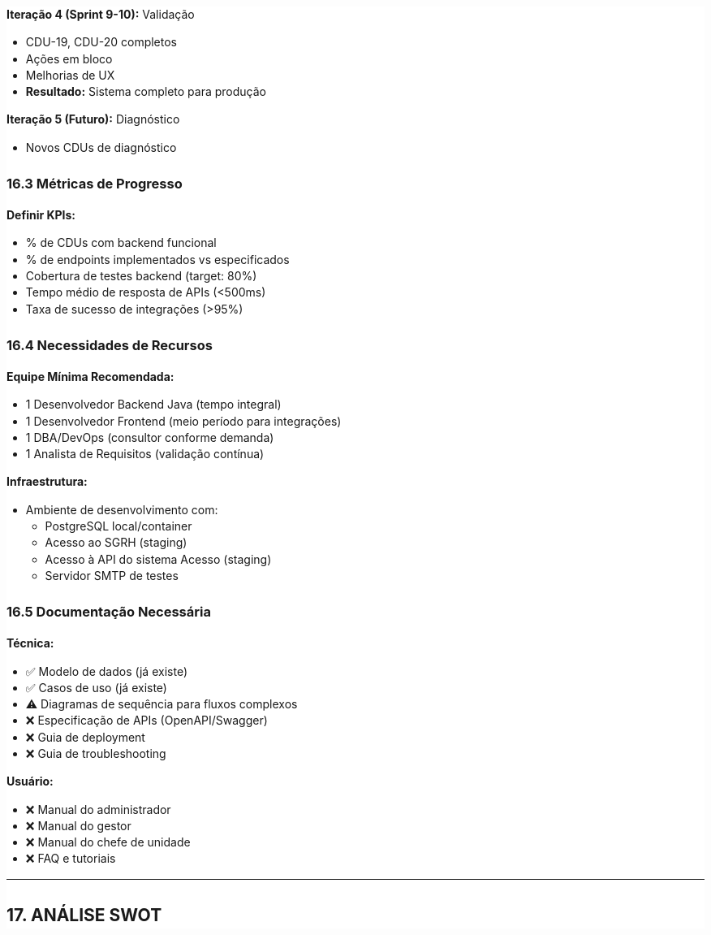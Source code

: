 **Iteração 4 (Sprint 9-10):** Validação
- CDU-19, CDU-20 completos
- Ações em bloco
- Melhorias de UX
- **Resultado:** Sistema completo para produção

**Iteração 5 (Futuro):** Diagnóstico
- Novos CDUs de diagnóstico

### 16.3 Métricas de Progresso

**Definir KPIs:**
- % de CDUs com backend funcional
- % de endpoints implementados vs especificados
- Cobertura de testes backend (target: 80%)
- Tempo médio de resposta de APIs (<500ms)
- Taxa de sucesso de integrações (>95%)

### 16.4 Necessidades de Recursos

**Equipe Mínima Recomendada:**
- 1 Desenvolvedor Backend Java (tempo integral)
- 1 Desenvolvedor Frontend (meio período para integrações)
- 1 DBA/DevOps (consultor conforme demanda)
- 1 Analista de Requisitos (validação contínua)

**Infraestrutura:**
- Ambiente de desenvolvimento com:
  - PostgreSQL local/container
  - Acesso ao SGRH (staging)
  - Acesso à API do sistema Acesso (staging)
  - Servidor SMTP de testes

### 16.5 Documentação Necessária

**Técnica:**
- ✅ Modelo de dados (já existe)
- ✅ Casos de uso (já existe)
- ⚠️ Diagramas de sequência para fluxos complexos
- ❌ Especificação de APIs (OpenAPI/Swagger)
- ❌ Guia de deployment
- ❌ Guia de troubleshooting

**Usuário:**
- ❌ Manual do administrador
- ❌ Manual do gestor
- ❌ Manual do chefe de unidade
- ❌ FAQ e tutoriais

---

## 17. ANÁLISE SWOT
